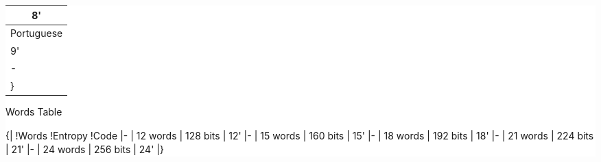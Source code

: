 | 8'
|-
| Portuguese
| 9'
|-
|}

Words Table

{|
!Words
!Entropy
!Code
|-
| 12 words
| 128 bits
| 12'
|-
| 15 words
| 160 bits
| 15'
|-
| 18 words
| 192 bits
| 18'
|-
| 21 words
| 224 bits
| 21'
|-
| 24 words
| 256 bits
| 24'
|}
